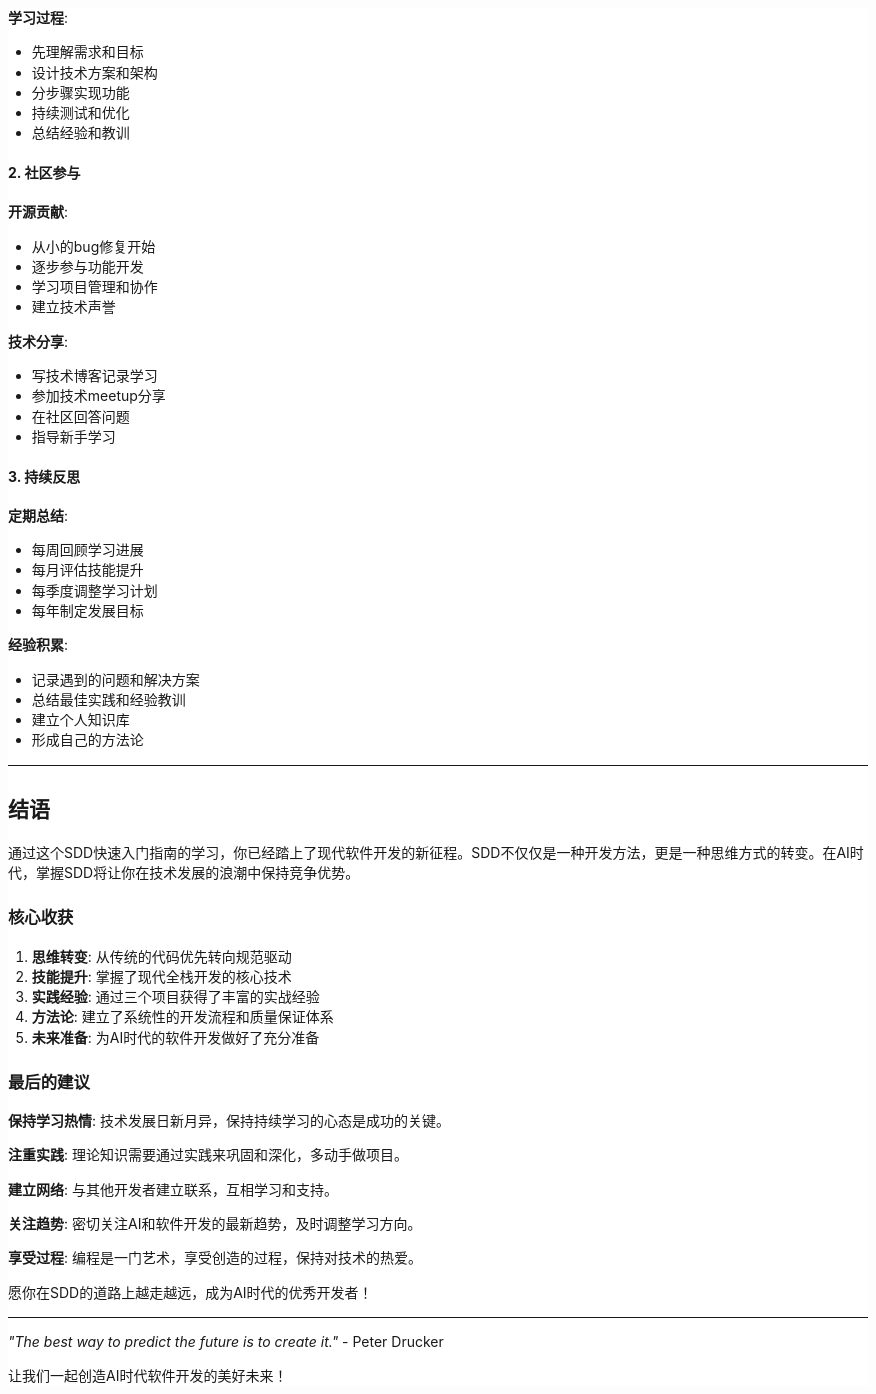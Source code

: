 **学习过程**:
- 先理解需求和目标
- 设计技术方案和架构
- 分步骤实现功能
- 持续测试和优化
- 总结经验和教训

#### 2. 社区参与

**开源贡献**:
- 从小的bug修复开始
- 逐步参与功能开发
- 学习项目管理和协作
- 建立技术声誉

**技术分享**:
- 写技术博客记录学习
- 参加技术meetup分享
- 在社区回答问题
- 指导新手学习

#### 3. 持续反思

**定期总结**:
- 每周回顾学习进展
- 每月评估技能提升
- 每季度调整学习计划
- 每年制定发展目标

**经验积累**:
- 记录遇到的问题和解决方案
- 总结最佳实践和经验教训
- 建立个人知识库
- 形成自己的方法论

---

## 结语

通过这个SDD快速入门指南的学习，你已经踏上了现代软件开发的新征程。SDD不仅仅是一种开发方法，更是一种思维方式的转变。在AI时代，掌握SDD将让你在技术发展的浪潮中保持竞争优势。

### 核心收获

1. **思维转变**: 从传统的代码优先转向规范驱动
2. **技能提升**: 掌握了现代全栈开发的核心技术
3. **实践经验**: 通过三个项目获得了丰富的实战经验
4. **方法论**: 建立了系统性的开发流程和质量保证体系
5. **未来准备**: 为AI时代的软件开发做好了充分准备

### 最后的建议

**保持学习热情**: 技术发展日新月异，保持持续学习的心态是成功的关键。

**注重实践**: 理论知识需要通过实践来巩固和深化，多动手做项目。

**建立网络**: 与其他开发者建立联系，互相学习和支持。

**关注趋势**: 密切关注AI和软件开发的最新趋势，及时调整学习方向。

**享受过程**: 编程是一门艺术，享受创造的过程，保持对技术的热爱。

愿你在SDD的道路上越走越远，成为AI时代的优秀开发者！

---

*"The best way to predict the future is to create it."* - Peter Drucker

让我们一起创造AI时代软件开发的美好未来！